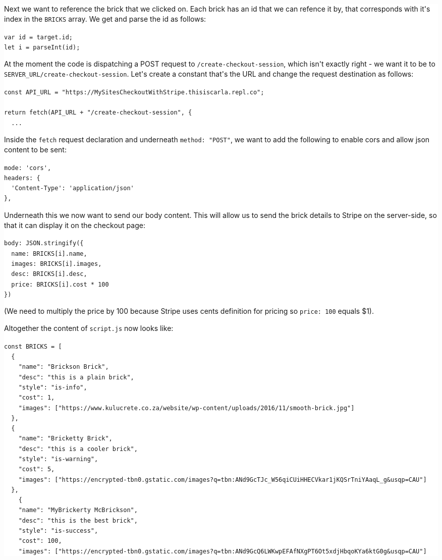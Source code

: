 Next we want to reference the brick that we clicked on. Each brick has an id that we can refence it by, that corresponds with it's index in the `BRICKS` array. We get and parse the id as follows:

```
var id = target.id;
let i = parseInt(id);
```

At the moment the code is dispatching a POST request to `/create-checkout-session`, which isn't exactly right - we want it to be to `SERVER_URL/create-checkout-session`. Let's create a constant that's the URL and change the request destination as follows:

```
const API_URL = "https://MySitesCheckoutWithStripe.thisiscarla.repl.co";
  
return fetch(API_URL + "/create-checkout-session", {
  ...
```

Inside the `fetch` request declaration and underneath `method: "POST"`, we want to add the following to enable cors and allow json content to be sent:

```
mode: 'cors',
headers: {
  'Content-Type': 'application/json'
},
```

Underneath this we now want to send our body content. This will allow us to send the brick details to Stripe on the server-side, so that it can display it on the checkout page:

```
body: JSON.stringify({
  name: BRICKS[i].name,
  images: BRICKS[i].images,
  desc: BRICKS[i].desc,
  price: BRICKS[i].cost * 100
})
```

(We need to multiply the price by 100 because Stripe uses cents definition for pricing so `price: 100` equals $1).

Altogether the content of `script.js` now looks like:

```
const BRICKS = [
  {
    "name": "Brickson Brick",
    "desc": "this is a plain brick",
    "style": "is-info",
    "cost": 1,
    "images": ["https://www.kulucrete.co.za/website/wp-content/uploads/2016/11/smooth-brick.jpg"]
  },
  {
    "name": "Bricketty Brick",
    "desc": "this is a cooler brick",
    "style": "is-warning",
    "cost": 5,
    "images": ["https://encrypted-tbn0.gstatic.com/images?q=tbn:ANd9GcTJc_W56qiCUiHHECVkar1jKQSrTniYAaqL_g&usqp=CAU"]
  },
    {
    "name": "MyBrickerty McBrickson",
    "desc": "this is the best brick",
    "style": "is-success",
    "cost": 100,
    "images": ["https://encrypted-tbn0.gstatic.com/images?q=tbn:ANd9GcQ6LWKwpEFAfNXgPT6Ot5xdjHbqoKYa6ktG0g&usqp=CAU"]
```